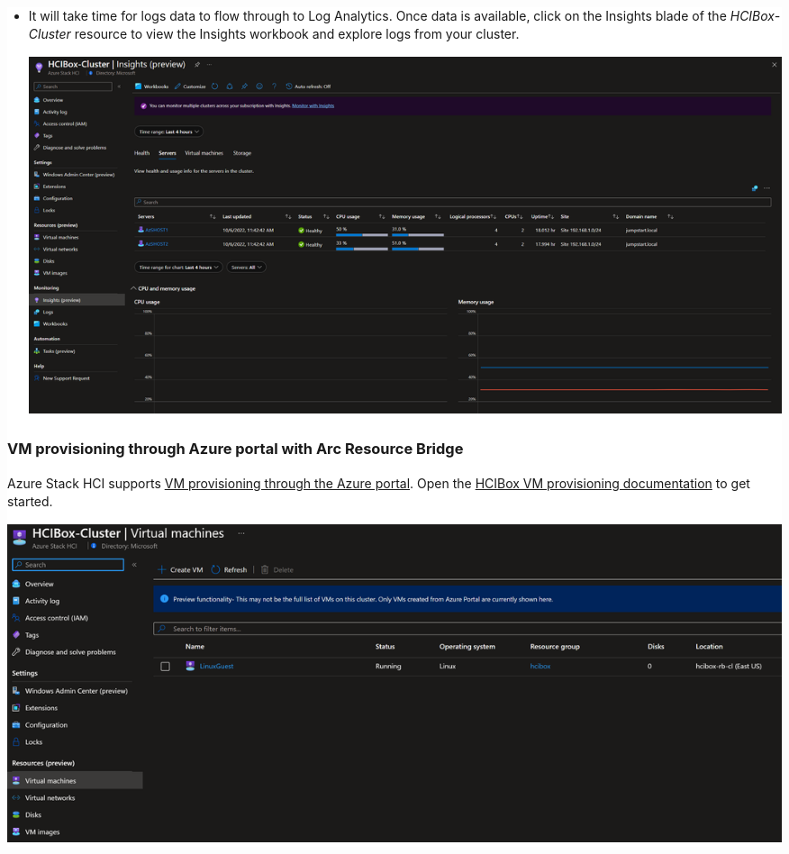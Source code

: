 - It will take time for logs data to flow through to Log Analytics. Once data is available, click on the Insights blade of the _HCIBox-Cluster_ resource to view the Insights workbook and explore logs from your cluster.

  ![Screenshot showing logs configured](./hci_insights.png)

### VM provisioning through Azure portal with Arc Resource Bridge

Azure Stack HCI supports [VM provisioning through the Azure portal](https://learn.microsoft.com/azure-stack/hci/manage/azure-arc-enabled-virtual-machines). Open the [HCIBox VM provisioning documentation](/azure_jumpstart_hcibox/RB/) to get started.

![Screenshot showing VM provisioning blade](./vm_provisioning.png)
